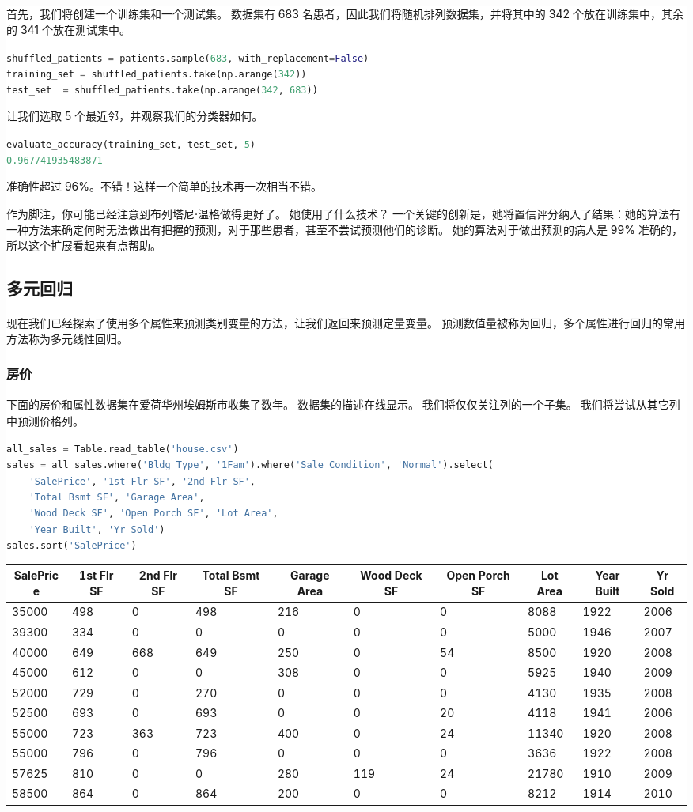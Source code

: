 首先，我们将创建一个训练集和一个测试集。 数据集有 683 名患者，因此我们将随机排列数据集，并将其中的 342 个放在训练集中，其余的 341 个放在测试集中。

```py
shuffled_patients = patients.sample(683, with_replacement=False) 
training_set = shuffled_patients.take(np.arange(342))
test_set  = shuffled_patients.take(np.arange(342, 683))
```

让我们选取 5 个最近邻，并观察我们的分类器如何。

```py
evaluate_accuracy(training_set, test_set, 5)
0.967741935483871
```

准确性超过 96%。不错！这样一个简单的技术再一次相当不错。

作为脚注，你可能已经注意到布列塔尼·温格做得更好了。 她使用了什么技术？ 一个关键的创新是，她将置信评分纳入了结果：她的算法有一种方法来确定何时无法做出有把握的预测，对于那些患者，甚至不尝试预测他们的诊断。 她的算法对于做出预测的病人是 99% 准确的，所以这个扩展看起来有点帮助。

## 多元回归

现在我们已经探索了使用多个属性来预测类别变量的方法，让我们返回来预测定量变量。 预测数值量被称为回归，多个属性进行回归的常用方法称为多元线性回归。

### 房价

下面的房价和属性数据集在爱荷华州埃姆斯市收集了数年。 数据集的描述在线显示。 我们将仅仅关注列的一个子集。 我们将尝试从其它列中预测价格列。

```py
all_sales = Table.read_table('house.csv')
sales = all_sales.where('Bldg Type', '1Fam').where('Sale Condition', 'Normal').select(
    'SalePrice', '1st Flr SF', '2nd Flr SF', 
    'Total Bsmt SF', 'Garage Area', 
    'Wood Deck SF', 'Open Porch SF', 'Lot Area', 
    'Year Built', 'Yr Sold')
sales.sort('SalePrice')
```


| SalePrice | 1st Flr SF | 2nd Flr SF | Total Bsmt SF | Garage Area | Wood Deck SF | Open Porch SF | Lot Area | Year Built | Yr Sold |
| --- | --- | --- | --- | --- | --- | --- | --- | --- | --- |
| 35000 | 498 | 0 | 498 | 216 | 0 | 0 | 8088 | 1922 | 2006 |
| 39300 | 334 | 0 | 0 | 0 | 0 | 0 | 5000 | 1946 | 2007 |
| 40000 | 649 | 668 | 649 | 250 | 0 | 54 | 8500 | 1920 | 2008 |
| 45000 | 612 | 0 | 0 | 308 | 0 | 0 | 5925 | 1940 | 2009 |
| 52000 | 729 | 0 | 270 | 0 | 0 | 0 | 4130 | 1935 | 2008 |
| 52500 | 693 | 0 | 693 | 0 | 0 | 20 | 4118 | 1941 | 2006 |
| 55000 | 723 | 363 | 723 | 400 | 0 | 24 | 11340 | 1920 | 2008 |
| 55000 | 796 | 0 | 796 | 0 | 0 | 0 | 3636 | 1922 | 2008 |
| 57625 | 810 | 0 | 0 | 280 | 119 | 24 | 21780 | 1910 | 2009 |
| 58500 | 864 | 0 | 864 | 200 | 0 | 0 | 8212 | 1914 | 2010 |
